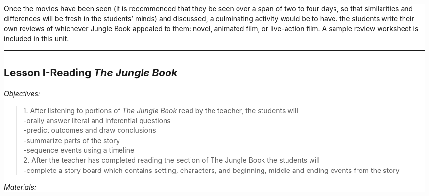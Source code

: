  </p>
 <p>
  Once the movies have been seen (it is recommended that they be seen over a span of two to four days, so that similarities and differences will be fresh in the students’ minds) and discussed, a culminating activity would be to have. the students write their own reviews of whichever Jungle Book appealed to them: novel, animated film, or live-action film. A sample review worksheet is included in this unit.
 </p>
<hr/>
 <h2>
  Lesson I-Reading
  <i>
   The Jungle Book
  </i>
 </h2>
 <p>
  <i>
   Objectives:
  </i>
 </p>
<blockquote>
  <dl>
   <dt>
    1. After listening to portions of
    <i>
     The Jungle Book
    </i>
    read by the teacher, the students will
    <dt>
     <span class="indent">
     </span>
     -orally answer literal and inferential questions
     <dt>
      <span class="indent">
      </span>
      -predict outcomes and draw conclusions
      <dt>
       <span class="indent">
       </span>
       -summarize parts of the story
       <dt>
        <span class="indent">
        </span>
        -sequence events using a timeline
        <dt>
         2. After the teacher has completed reading the section of The Jungle Book the students will
         <dt>
          <span class="indent">
          </span>
          -complete a story board which contains setting, characters, and beginning, middle and ending events from the story
         </dt>
        </dt>
       </dt>
      </dt>
     </dt>
    </dt>
   </dt>
  </dl>
 </blockquote>
 <p>
  <i>
   Materials:
  </i>
